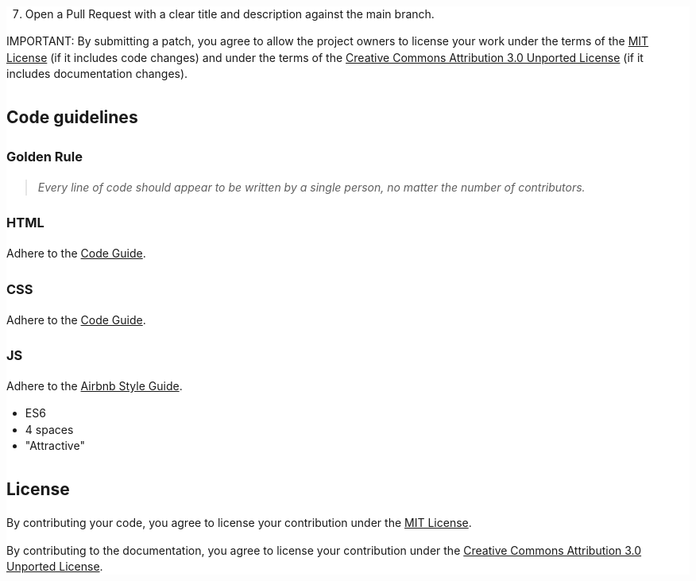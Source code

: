 7. Open a Pull Request with a clear title and description against the main branch.

IMPORTANT: By submitting a patch, you agree to allow the project owners to license your
work under the terms of the [MIT License](LICENSE.md) (if it includes code changes) and under
the terms of the [Creative Commons Attribution 3.0 Unported License](https://creativecommons.org/licenses/by/3.0/)
(if it includes documentation changes).


## Code guidelines

### Golden Rule
>_Every line of code should appear to be written by a single person, no matter the number of
> contributors._

### HTML
Adhere to the [Code Guide](https://codeguide.co/#html).

### CSS
Adhere to the [Code Guide](https://codeguide.co/#css).


### JS
Adhere to the [Airbnb Style Guide](https://github.com/airbnb/javascript).

* ES6
* 4 spaces
* "Attractive"

## License
By contributing your code, you agree to license your contribution under the
[MIT License](LICENSE.md).

By contributing to the documentation, you agree to license your contribution under the
[Creative Commons Attribution 3.0 Unported License](https://creativecommons.org/licenses/by/3.0/).
